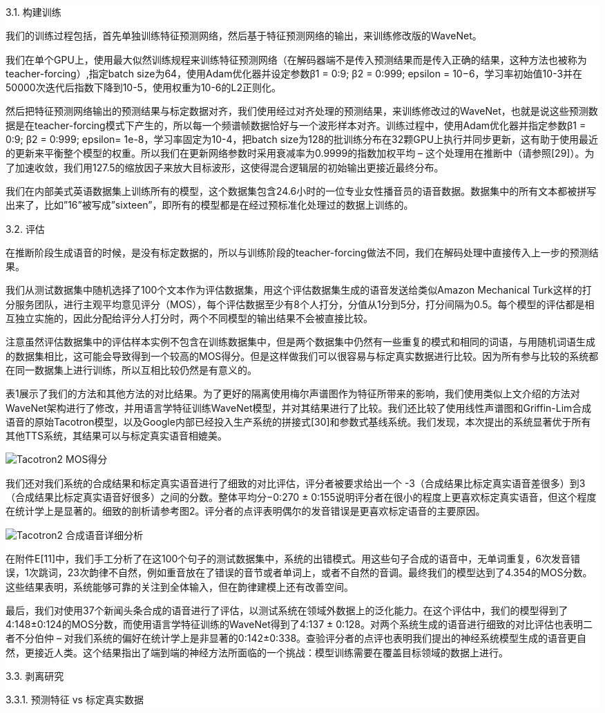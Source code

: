 3.1. 构建训练

我们的训练过程包括，首先单独训练特征预测网络，然后基于特征预测网络的输出，来训练修改版的WaveNet。

我们在单个GPU上，使用最大似然训练规程来训练特征预测网络（在解码器端不是传入预测结果而是传入正确的结果，这种方法也被称为teacher-forcing）,指定batch size为64，使用Adam优化器并设定参数β1 = 0:9; β2 = 0:999; epsilon = 10−6，学习率初始值10-3并在50000次迭代后指数下降到10-5，使用权重为10-6的L2正则化。

然后把特征预测网络输出的预测结果与标定数据对齐，我们使用经过对齐处理的预测结果，来训练修改过的WaveNet，也就是说这些预测数据是在teacher-forcing模式下产生的，所以每一个频谱帧数据恰好与一个波形样本对齐。训练过程中，使用Adam优化器并指定参数β1 = 0:9; β2 = 0:999; epsilon= 1e-8，学习率固定为10-4，把batch size为128的批训练分布在32颗GPU上执行并同步更新，这有助于使用最近的更新来平衡整个模型的权重。所以我们在更新网络参数时采用衰减率为0.9999的指数加权平均 – 这个处理用在推断中（请参照[29]）。为了加速收敛，我们用127.5的缩放因子来放大目标波形，这使得混合逻辑层的初始输出更接近最终分布。

我们在内部美式英语数据集上训练所有的模型，这个数据集包含24.6小时的一位专业女性播音员的语音数据。数据集中的所有文本都被拼写出来了，比如”16”被写成”sixteen”，即所有的模型都是在经过预标准化处理过的数据上训练的。

3.2. 评估

在推断阶段生成语音的时候，是没有标定数据的，所以与训练阶段的teacher-forcing做法不同，我们在解码处理中直接传入上一步的预测结果。

我们从测试数据集中随机选择了100个文本作为评估数据集，用这个评估数据集生成的语音发送给类似Amazon Mechanical Turk这样的打分服务团队，进行主观平均意见评分（MOS），每个评估数据至少有8个人打分，分值从1分到5分，打分间隔为0.5。每个模型的评估都是相互独立实施的，因此分配给评分人打分时，两个不同模型的输出结果不会被直接比较。

注意虽然评估数据集中的评估样本实例不包含在训练数据集中，但是两个数据集中仍然有一些重复的模式和相同的词语，与用随机词语生成的数据集相比，这可能会导致得到一个较高的MOS得分。但是这样做我们可以很容易与标定真实数据进行比较。因为所有参与比较的系统都在同一数据集上进行训练，所以互相比较仍然是有意义的。

表1展示了我们的方法和其他方法的对比结果。为了更好的隔离使用梅尔声谱图作为特征所带来的影响，我们使用类似上文介绍的方法对WaveNet架构进行了修改，并用语言学特征训练WaveNet模型，并对其结果进行了比较。我们还比较了使用线性声谱图和Griffin-Lim合成语音的原始Tacotron模型，以及Google内部已经投入生产系统的拼接式[30]和参数式基线系统。我们发现，本次提出的系统显著优于所有其他TTS系统，其结果可以与标定真实语音相媲美。

![Tacotron2 MOS得分](https://static.oschina.net/uploads/space/2018/0209/092251_K3Ih_668872.png)

 

 

 

 

 

我们还对我们系统的合成结果和标定真实语音进行了细致的对比评估，评分者被要求给出一个 -3（合成结果比标定真实语音差很多）到3（合成结果比标定真实语音好很多）之间的分数。整体平均分−0:270 ± 0:155说明评分者在很小的程度上更喜欢标定真实语音，但这个程度在统计学上是显著的。细致的剖析请参考图2。评分者的点评表明偶尔的发音错误是更喜欢标定语音的主要原因。

![Tacotron2 合成语音详细分析](https://static.oschina.net/uploads/space/2018/0209/092415_9AVI_668872.png)

 

 

 

 

 

在附件E[11]中，我们手工分析了在这100个句子的测试数据集中，系统的出错模式。用这些句子合成的语音中，无单词重复，6次发音错误，1次跳词，23次韵律不自然，例如重音放在了错误的音节或者单词上，或者不自然的音调。最终我们的模型达到了4.354的MOS分数。这些结果表明，系统能够可靠的关注到全体输入，但在韵律建模上还有改善空间。

最后，我们对使用37个新闻头条合成的语音进行了评估，以测试系统在领域外数据上的泛化能力。在这个评估中，我们的模型得到了4:148±0:124的MOS分数，而使用语言学特征训练的WaveNet得到了4:137 ± 0:128。对两个系统生成的语音进行细致的对比评估也表明二者不分伯仲 – 对我们系统的偏好在统计学上是非显著的0:142±0:338。查验评分者的点评也表明我们提出的神经系统模型生成的语音更自然，更接近人类。这个结果指出了端到端的神经方法所面临的一个挑战：模型训练需要在覆盖目标领域的数据上进行。

3.3. 剥离研究

3.3.1. 预测特征 vs 标定真实数据
